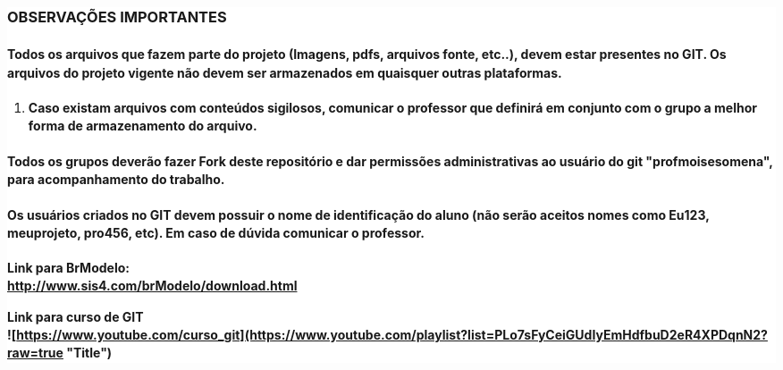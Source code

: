 ### OBSERVAÇÕES IMPORTANTES

#### Todos os arquivos que fazem parte do projeto (Imagens, pdfs, arquivos fonte, etc..), devem estar presentes no GIT. Os arquivos do projeto vigente não devem ser armazenados em quaisquer outras plataformas.
1. <strong>Caso existam arquivos com conteúdos sigilosos<strong>, comunicar o professor que definirá em conjunto com o grupo a melhor forma de armazenamento do arquivo.

#### Todos os grupos deverão fazer Fork deste repositório e dar permissões administrativas ao usuário do git "profmoisesomena", para acompanhamento do trabalho.

#### Os usuários criados no GIT devem possuir o nome de identificação do aluno (não serão aceitos nomes como Eu123, meuprojeto, pro456, etc). Em caso de dúvida comunicar o professor.

Link para BrModelo:<br>
http://www.sis4.com/brModelo/download.html
<br>

Link para curso de GIT<br>
![https://www.youtube.com/curso_git](https://www.youtube.com/playlist?list=PLo7sFyCeiGUdIyEmHdfbuD2eR4XPDqnN2?raw=true "Title")
